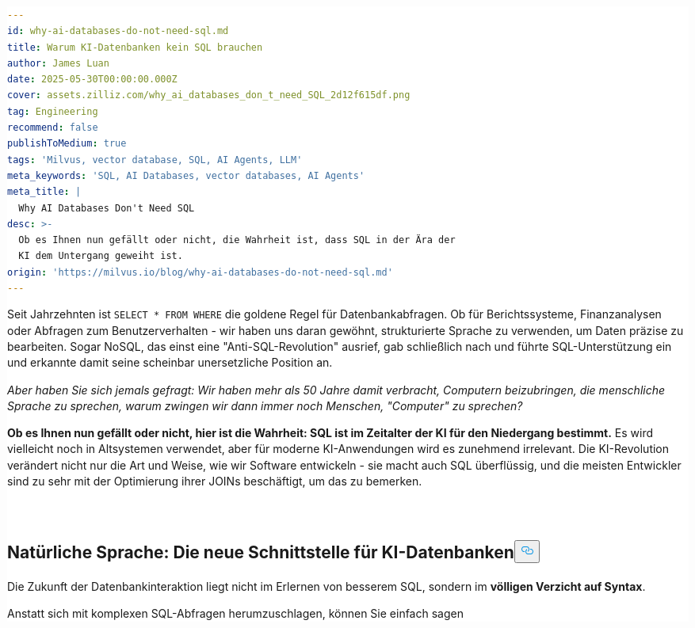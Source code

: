 ```yaml
---
id: why-ai-databases-do-not-need-sql.md
title: Warum KI-Datenbanken kein SQL brauchen
author: James Luan
date: 2025-05-30T00:00:00.000Z
cover: assets.zilliz.com/why_ai_databases_don_t_need_SQL_2d12f615df.png
tag: Engineering
recommend: false
publishToMedium: true
tags: 'Milvus, vector database, SQL, AI Agents, LLM'
meta_keywords: 'SQL, AI Databases, vector databases, AI Agents'
meta_title: |
  Why AI Databases Don't Need SQL
desc: >-
  Ob es Ihnen nun gefällt oder nicht, die Wahrheit ist, dass SQL in der Ära der
  KI dem Untergang geweiht ist.
origin: 'https://milvus.io/blog/why-ai-databases-do-not-need-sql.md'
---
```

<p>Seit Jahrzehnten ist <code translate="no">SELECT * FROM WHERE</code> die goldene Regel für Datenbankabfragen. Ob für Berichtssysteme, Finanzanalysen oder Abfragen zum Benutzerverhalten - wir haben uns daran gewöhnt, strukturierte Sprache zu verwenden, um Daten präzise zu bearbeiten. Sogar NoSQL, das einst eine "Anti-SQL-Revolution" ausrief, gab schließlich nach und führte SQL-Unterstützung ein und erkannte damit seine scheinbar unersetzliche Position an.</p>
<p><em>Aber haben Sie sich jemals gefragt: Wir haben mehr als 50 Jahre damit verbracht, Computern beizubringen, die menschliche Sprache zu sprechen, warum zwingen wir dann immer noch Menschen, &quot;Computer&quot; zu sprechen?</em></p>
<p><strong>Ob es Ihnen nun gefällt oder nicht, hier ist die Wahrheit: SQL ist im Zeitalter der KI für den Niedergang bestimmt.</strong> Es wird vielleicht noch in Altsystemen verwendet, aber für moderne KI-Anwendungen wird es zunehmend irrelevant. Die KI-Revolution verändert nicht nur die Art und Weise, wie wir Software entwickeln - sie macht auch SQL überflüssig, und die meisten Entwickler sind zu sehr mit der Optimierung ihrer JOINs beschäftigt, um das zu bemerken.</p>
<p>
  <span class="img-wrapper">
    <img translate="no" src="https://assets.zilliz.com/why_ai_databases_don_t_need_SQL_2d12f615df.png" alt="" class="doc-image" id="" />
    <span></span>
  </span>
</p>
<h2 id="Natural-Language-The-New-Interface-for-AI-Databases" class="common-anchor-header">Natürliche Sprache: Die neue Schnittstelle für KI-Datenbanken<button data-href="#Natural-Language-The-New-Interface-for-AI-Databases" class="anchor-icon" translate="no">
      <svg translate="no"
        aria-hidden="true"
        focusable="false"
        height="20"
        version="1.1"
        viewBox="0 0 16 16"
        width="16"
      >
        <path
          fill="#0092E4"
          fill-rule="evenodd"
          d="M4 9h1v1H4c-1.5 0-3-1.69-3-3.5S2.55 3 4 3h4c1.45 0 3 1.69 3 3.5 0 1.41-.91 2.72-2 3.25V8.59c.58-.45 1-1.27 1-2.09C10 5.22 8.98 4 8 4H4c-.98 0-2 1.22-2 2.5S3 9 4 9zm9-3h-1v1h1c1 0 2 1.22 2 2.5S13.98 12 13 12H9c-.98 0-2-1.22-2-2.5 0-.83.42-1.64 1-2.09V6.25c-1.09.53-2 1.84-2 3.25C6 11.31 7.55 13 9 13h4c1.45 0 3-1.69 3-3.5S14.5 6 13 6z"
        ></path>
      </svg>
    </button></h2><p>Die Zukunft der Datenbankinteraktion liegt nicht im Erlernen von besserem SQL, sondern im <strong>völligen Verzicht auf Syntax</strong>.</p>
<p>Anstatt sich mit komplexen SQL-Abfragen herumzuschlagen, können Sie einfach sagen</p>